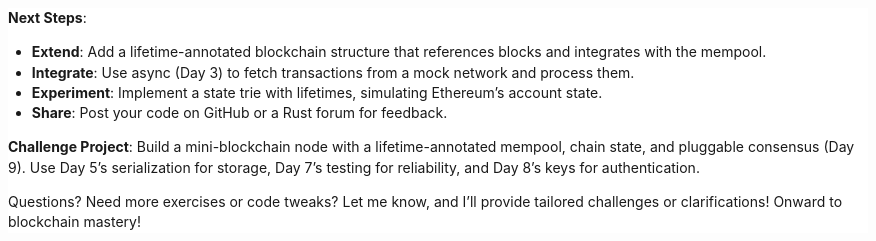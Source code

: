 **Next Steps**:
- **Extend**: Add a lifetime-annotated blockchain structure that references blocks and integrates with the mempool.
- **Integrate**: Use async (Day 3) to fetch transactions from a mock network and process them.
- **Experiment**: Implement a state trie with lifetimes, simulating Ethereum’s account state.
- **Share**: Post your code on GitHub or a Rust forum for feedback.

**Challenge Project**: Build a mini-blockchain node with a lifetime-annotated mempool, chain state, and pluggable consensus (Day 9). Use Day 5’s serialization for storage, Day 7’s testing for reliability, and Day 8’s keys for authentication.

Questions? Need more exercises or code tweaks? Let me know, and I’ll provide tailored challenges or clarifications! Onward to blockchain mastery!
